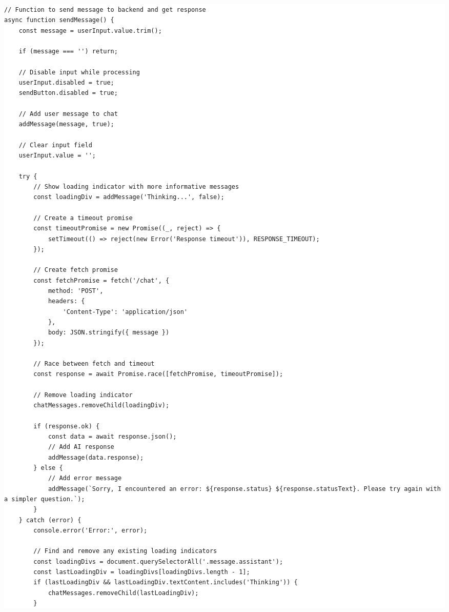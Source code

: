     // Function to send message to backend and get response
    async function sendMessage() {
        const message = userInput.value.trim();
        
        if (message === '') return;
        
        // Disable input while processing
        userInput.disabled = true;
        sendButton.disabled = true;
        
        // Add user message to chat
        addMessage(message, true);
        
        // Clear input field
        userInput.value = '';
        
        try {
            // Show loading indicator with more informative messages
            const loadingDiv = addMessage('Thinking...', false);
            
            // Create a timeout promise
            const timeoutPromise = new Promise((_, reject) => {
                setTimeout(() => reject(new Error('Response timeout')), RESPONSE_TIMEOUT);
            });
            
            // Create fetch promise
            const fetchPromise = fetch('/chat', {
                method: 'POST',
                headers: {
                    'Content-Type': 'application/json'
                },
                body: JSON.stringify({ message })
            });
            
            // Race between fetch and timeout
            const response = await Promise.race([fetchPromise, timeoutPromise]);
            
            // Remove loading indicator
            chatMessages.removeChild(loadingDiv);
            
            if (response.ok) {
                const data = await response.json();
                // Add AI response
                addMessage(data.response);
            } else {
                // Add error message
                addMessage(`Sorry, I encountered an error: ${response.status} ${response.statusText}. Please try again with a simpler question.`);
            }
        } catch (error) {
            console.error('Error:', error);
            
            // Find and remove any existing loading indicators
            const loadingDivs = document.querySelectorAll('.message.assistant');
            const lastLoadingDiv = loadingDivs[loadingDivs.length - 1];
            if (lastLoadingDiv && lastLoadingDiv.textContent.includes('Thinking')) {
                chatMessages.removeChild(lastLoadingDiv);
            }
            